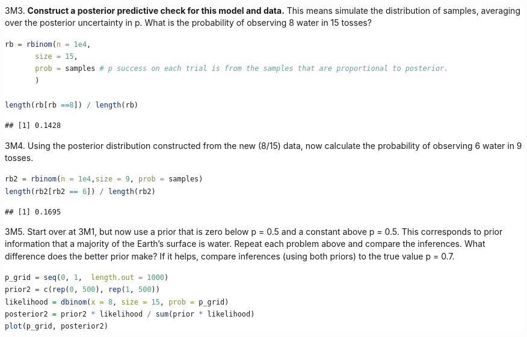 3M3. **Construct a posterior predictive check for this model and data.**
This means simulate the distribution of samples, averaging over the
posterior uncertainty in p. What is the probability of observing 8 water
in 15 tosses?

``` r
rb = rbinom(n = 1e4, 
       size = 15,
       prob = samples # p success on each trial is from the samples that are proportional to posterior. 
       )

length(rb[rb ==8]) / length(rb)
```

    ## [1] 0.1428

3M4. Using the posterior distribution constructed from the new (8/15)
data, now calculate the probability of observing 6 water in 9 tosses.

``` r
rb2 = rbinom(n = 1e4,size = 9, prob = samples)
length(rb2[rb2 == 6]) / length(rb2)
```

    ## [1] 0.1695

3M5. Start over at 3M1, but now use a prior that is zero below p = 0.5
and a constant above p = 0.5. This corresponds to prior information that
a majority of the Earth’s surface is water. Repeat each problem above
and compare the inferences. What difference does the better prior make?
If it helps, compare inferences (using both priors) to the true value p
= 0.7.

``` r
p_grid = seq(0, 1,  length.out = 1000)
prior2 = c(rep(0, 500), rep(1, 500))
likelihood = dbinom(x = 8, size = 15, prob = p_grid)
posterior2 = prior2 * likelihood / sum(prior * likelihood)
plot(p_grid, posterior2)
```
